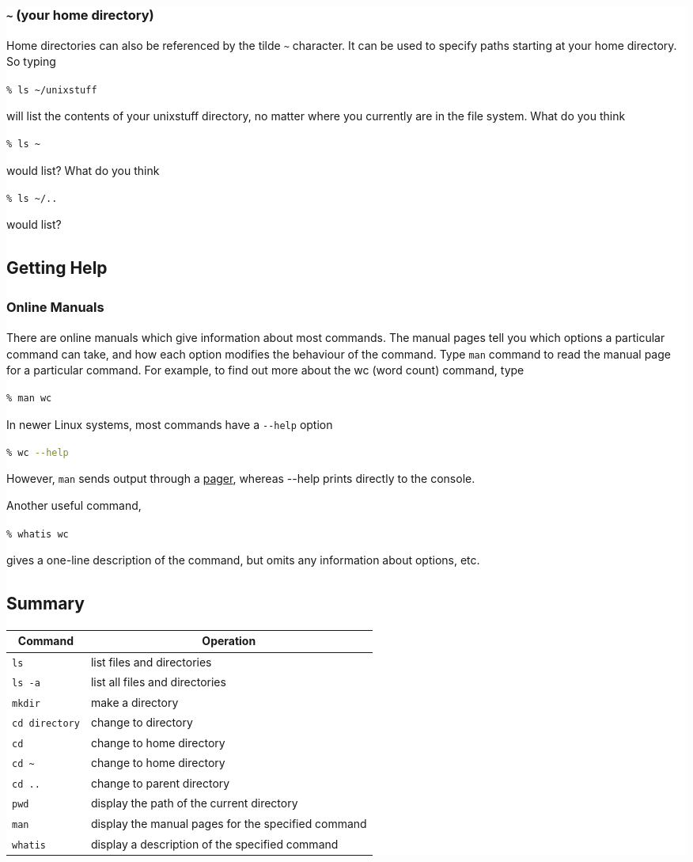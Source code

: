 ### `~` (your home directory)

Home directories can also be referenced by the tilde `~` character. It can be used to specify paths starting at your home directory. So typing
```bash
% ls ~/unixstuff
```
will list the contents of your unixstuff directory, no matter where you currently are in the file system. What do you think
```bash 
% ls ~
```
would list? What do you think
```
% ls ~/..
```
would list?

## Getting Help

### Online Manuals

There are online manuals which give information about most commands. The manual pages tell you which options a particular command can take, and how each option modifies the behaviour of the command. Type `man` command to read the manual page for a particular command. For example, to find out more about the wc (word count) command, type
```bash
% man wc
```
In newer Linux systems, most commands have a `--help` option
```bash
% wc --help
```
However, `man` sends output through a [pager](unix_tutorial_2), whereas --help prints directly to the console.

Another useful command,
```
% whatis wc
```
gives a one-line description of the command, but omits any information about options, etc.

## Summary

| Command        | Operation                                          |
|----------------|----------------------------------------------------|
| `ls`           | list files and directories                         |
| `ls -a`        | list all files and directories                     |
| `mkdir`        | make a directory                                   |
| `cd directory` | change to directory                                |
| `cd`           | change to home directory                           |
| `cd ~`         | change to home directory                           |
| `cd ..`        | change to parent directory                         |
| `pwd`          | display the path of the current directory          |
| `man`          | display the manual pages for the specified command |
| `whatis`       | display a description of the specified command     |
